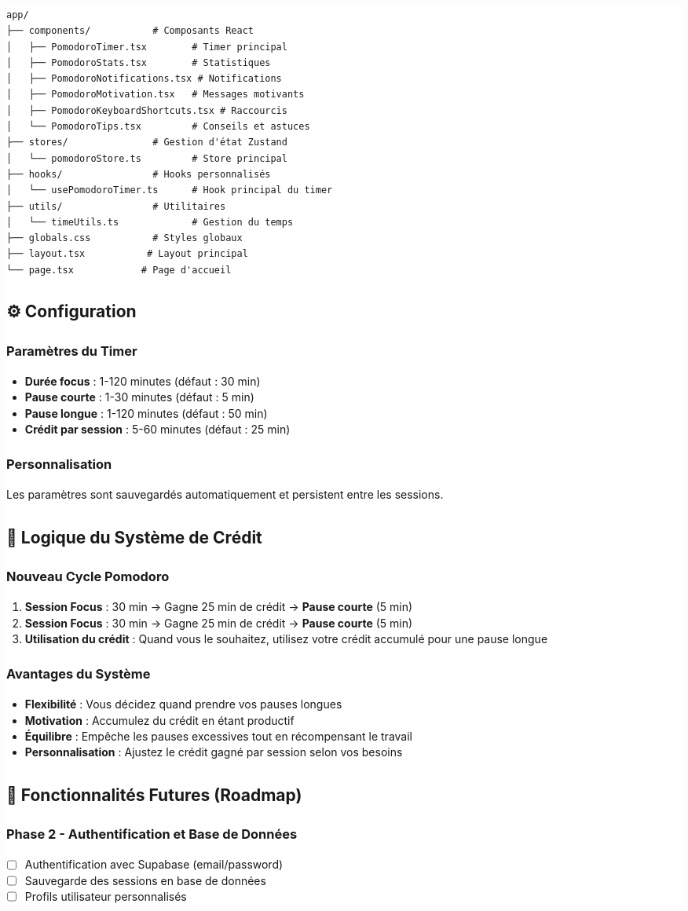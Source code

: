 ```
app/
├── components/           # Composants React
│   ├── PomodoroTimer.tsx        # Timer principal
│   ├── PomodoroStats.tsx        # Statistiques
│   ├── PomodoroNotifications.tsx # Notifications
│   ├── PomodoroMotivation.tsx   # Messages motivants
│   ├── PomodoroKeyboardShortcuts.tsx # Raccourcis
│   └── PomodoroTips.tsx         # Conseils et astuces
├── stores/               # Gestion d'état Zustand
│   └── pomodoroStore.ts         # Store principal
├── hooks/                # Hooks personnalisés
│   └── usePomodoroTimer.ts      # Hook principal du timer
├── utils/                # Utilitaires
│   └── timeUtils.ts             # Gestion du temps
├── globals.css           # Styles globaux
├── layout.tsx           # Layout principal
└── page.tsx            # Page d'accueil
```

## ⚙️ Configuration

### Paramètres du Timer
- **Durée focus** : 1-120 minutes (défaut : 30 min)
- **Pause courte** : 1-30 minutes (défaut : 5 min)  
- **Pause longue** : 1-120 minutes (défaut : 50 min)
- **Crédit par session** : 5-60 minutes (défaut : 25 min)

### Personnalisation
Les paramètres sont sauvegardés automatiquement et persistent entre les sessions.

## 🎯 Logique du Système de Crédit

### Nouveau Cycle Pomodoro
1. **Session Focus** : 30 min → Gagne 25 min de crédit → **Pause courte** (5 min)
2. **Session Focus** : 30 min → Gagne 25 min de crédit → **Pause courte** (5 min)
3. **Utilisation du crédit** : Quand vous le souhaitez, utilisez votre crédit accumulé pour une pause longue

### Avantages du Système
- **Flexibilité** : Vous décidez quand prendre vos pauses longues
- **Motivation** : Accumulez du crédit en étant productif
- **Équilibre** : Empêche les pauses excessives tout en récompensant le travail
- **Personnalisation** : Ajustez le crédit gagné par session selon vos besoins

## 🔮 Fonctionnalités Futures (Roadmap)

### Phase 2 - Authentification et Base de Données
- [ ] Authentification avec Supabase (email/password)
- [ ] Sauvegarde des sessions en base de données
- [ ] Profils utilisateur personnalisés
